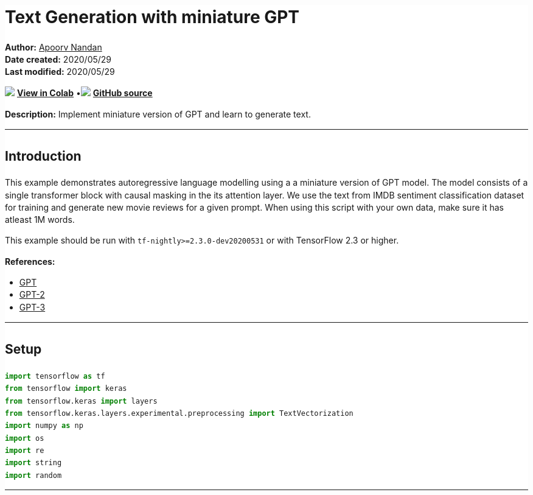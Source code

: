 # Text Generation with miniature GPT

**Author:** [Apoorv Nandan](https://twitter.com/NandanApoorv)<br>
**Date created:** 2020/05/29<br>
**Last modified:** 2020/05/29<br>


<img class="k-inline-icon" src="https://colab.research.google.com/img/colab_favicon.ico"/> [**View in Colab**](https://colab.research.google.com/github/keras-team/keras-io/blob/master/examples/generative/ipynb/text_generation_with_miniature_gpt.ipynb)  <span class="k-dot">•</span><img class="k-inline-icon" src="https://github.com/favicon.ico"/> [**GitHub source**](https://github.com/keras-team/keras-io/blob/master/examples/generative/text_generation_with_miniature_gpt.py)


**Description:** Implement miniature version of GPT and learn to generate text.

---
## Introduction

This example demonstrates autoregressive language modelling using a
a miniature version of GPT model.
The model consists of a single transformer block with causal masking
in the its attention layer.
We use the text from IMDB sentiment classification dataset for training
and generate new movie reviews for a given prompt.
When using this script with your own data, make sure it has atleast
1M words.

This example should be run with `tf-nightly>=2.3.0-dev20200531` or
with TensorFlow 2.3 or higher.

**References:**

- [GPT](https://www.semanticscholar.org/paper/Improving-Language-Understanding-by-Generative-Radford/cd18800a0fe0b668a1cc19f2ec95b5003d0a5035)
- [GPT-2](https://www.semanticscholar.org/paper/Language-Models-are-Unsupervised-Multitask-Learners-Radford-Wu/9405cc0d6169988371b2755e573cc28650d14dfe)
- [GPT-3](https://arxiv.org/abs/2005.14165)


---
## Setup



```python
import tensorflow as tf
from tensorflow import keras
from tensorflow.keras import layers
from tensorflow.keras.layers.experimental.preprocessing import TextVectorization
import numpy as np
import os
import re
import string
import random

```

---